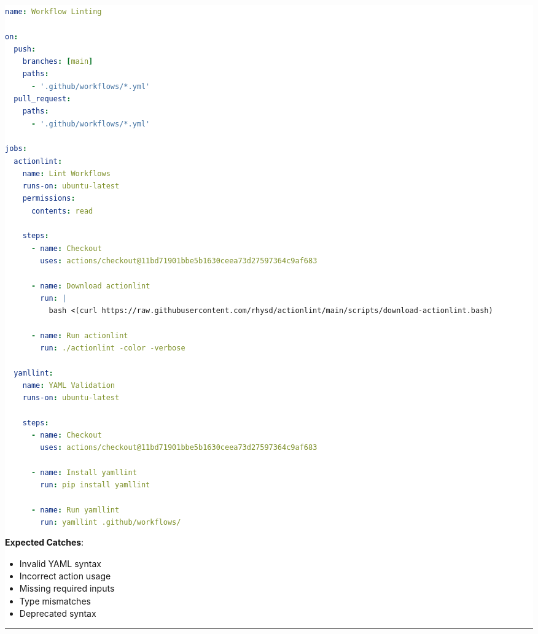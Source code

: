 ```yaml
name: Workflow Linting

on:
  push:
    branches: [main]
    paths:
      - '.github/workflows/*.yml'
  pull_request:
    paths:
      - '.github/workflows/*.yml'

jobs:
  actionlint:
    name: Lint Workflows
    runs-on: ubuntu-latest
    permissions:
      contents: read

    steps:
      - name: Checkout
        uses: actions/checkout@11bd71901bbe5b1630ceea73d27597364c9af683

      - name: Download actionlint
        run: |
          bash <(curl https://raw.githubusercontent.com/rhysd/actionlint/main/scripts/download-actionlint.bash)

      - name: Run actionlint
        run: ./actionlint -color -verbose

  yamllint:
    name: YAML Validation
    runs-on: ubuntu-latest

    steps:
      - name: Checkout
        uses: actions/checkout@11bd71901bbe5b1630ceea73d27597364c9af683

      - name: Install yamllint
        run: pip install yamllint

      - name: Run yamllint
        run: yamllint .github/workflows/
```

**Expected Catches**:
- Invalid YAML syntax
- Incorrect action usage
- Missing required inputs
- Type mismatches
- Deprecated syntax

---